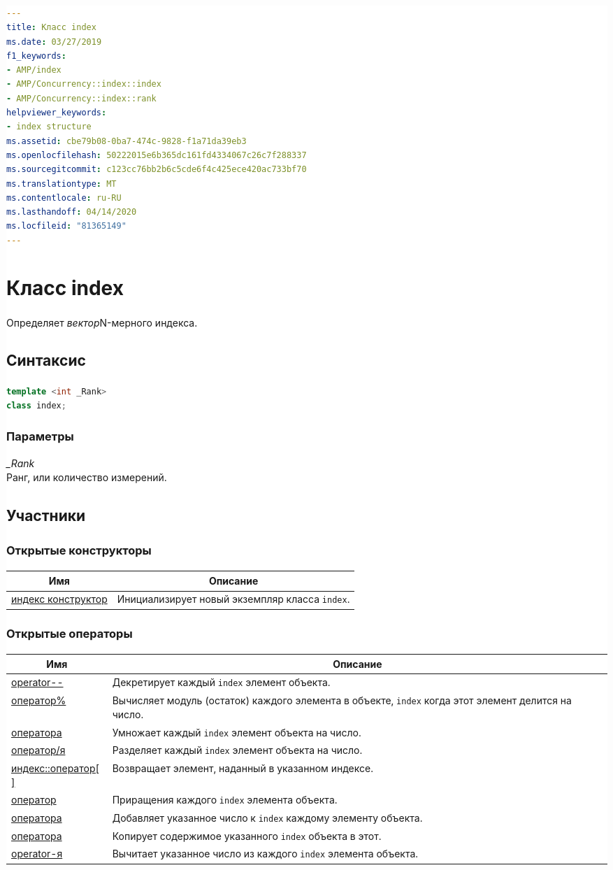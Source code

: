 ```yaml
---
title: Класс index
ms.date: 03/27/2019
f1_keywords:
- AMP/index
- AMP/Concurrency::index::index
- AMP/Concurrency::index::rank
helpviewer_keywords:
- index structure
ms.assetid: cbe79b08-0ba7-474c-9828-f1a71da39eb3
ms.openlocfilehash: 50222015e6b365dc161fd4334067c26c7f288337
ms.sourcegitcommit: c123cc76bb2b6c5cde6f4c425ece420ac733bf70
ms.translationtype: MT
ms.contentlocale: ru-RU
ms.lasthandoff: 04/14/2020
ms.locfileid: "81365149"
---
```

# <a name="index-class"></a>Класс index

Определяет *вектор*N-мерного индекса.

## <a name="syntax"></a>Синтаксис

```cpp
template <int _Rank>
class index;
```

### <a name="parameters"></a>Параметры

*_Rank*<br/>
Ранг, или количество измерений.

## <a name="members"></a>Участники

### <a name="public-constructors"></a>Открытые конструкторы

|Имя|Описание|
|----------|-----------------|
|[индекс конструктор](#index_ctor)|Инициализирует новый экземпляр класса `index`.|

### <a name="public-operators"></a>Открытые операторы

|Имя|Описание|
|----------|-----------------|
|[operator--](#operator--)|Декретирует каждый `index` элемент объекта.|
|[оператор%](#operator_mod_eq)|Вычисляет модуль (остаток) каждого элемента в объекте, `index` когда этот элемент делится на число.|
|[оператора](#operator_star_eq)|Умножает каждый `index` элемент объекта на число.|
|[оператор/я](#operator_div_eq)|Разделяет каждый `index` элемент объекта на число.|
|[индекс::оператор\[\]](#operator_at)|Возвращает элемент, наданный в указанном индексе.|
|[оператор](#operator_add_add)|Приращения каждого `index` элемента объекта.|
|[оператора](#operator_add_eq)|Добавляет указанное число к `index` каждому элементу объекта.|
|[оператора](#operator_eq)|Копирует содержимое указанного `index` объекта в этот.|
|[operator-я](#operator_-_eq)|Вычитает указанное число из каждого `index` элемента объекта.|